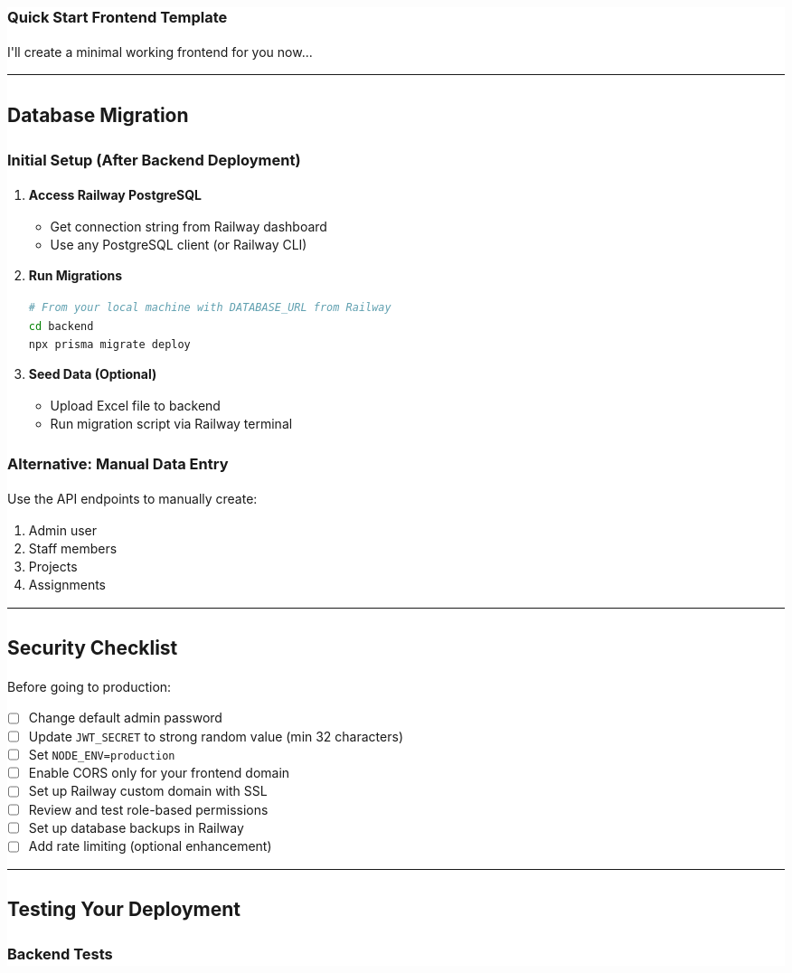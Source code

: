 ### Quick Start Frontend Template

I'll create a minimal working frontend for you now...

---

## Database Migration

### Initial Setup (After Backend Deployment)

1. **Access Railway PostgreSQL**
   - Get connection string from Railway dashboard
   - Use any PostgreSQL client (or Railway CLI)

2. **Run Migrations**
   ```bash
   # From your local machine with DATABASE_URL from Railway
   cd backend
   npx prisma migrate deploy
   ```

3. **Seed Data (Optional)**
   - Upload Excel file to backend
   - Run migration script via Railway terminal

### Alternative: Manual Data Entry

Use the API endpoints to manually create:
1. Admin user
2. Staff members
3. Projects
4. Assignments

---

## Security Checklist

Before going to production:

- [ ] Change default admin password
- [ ] Update `JWT_SECRET` to strong random value (min 32 characters)
- [ ] Set `NODE_ENV=production`
- [ ] Enable CORS only for your frontend domain
- [ ] Set up Railway custom domain with SSL
- [ ] Review and test role-based permissions
- [ ] Set up database backups in Railway
- [ ] Add rate limiting (optional enhancement)

---

## Testing Your Deployment

### Backend Tests

